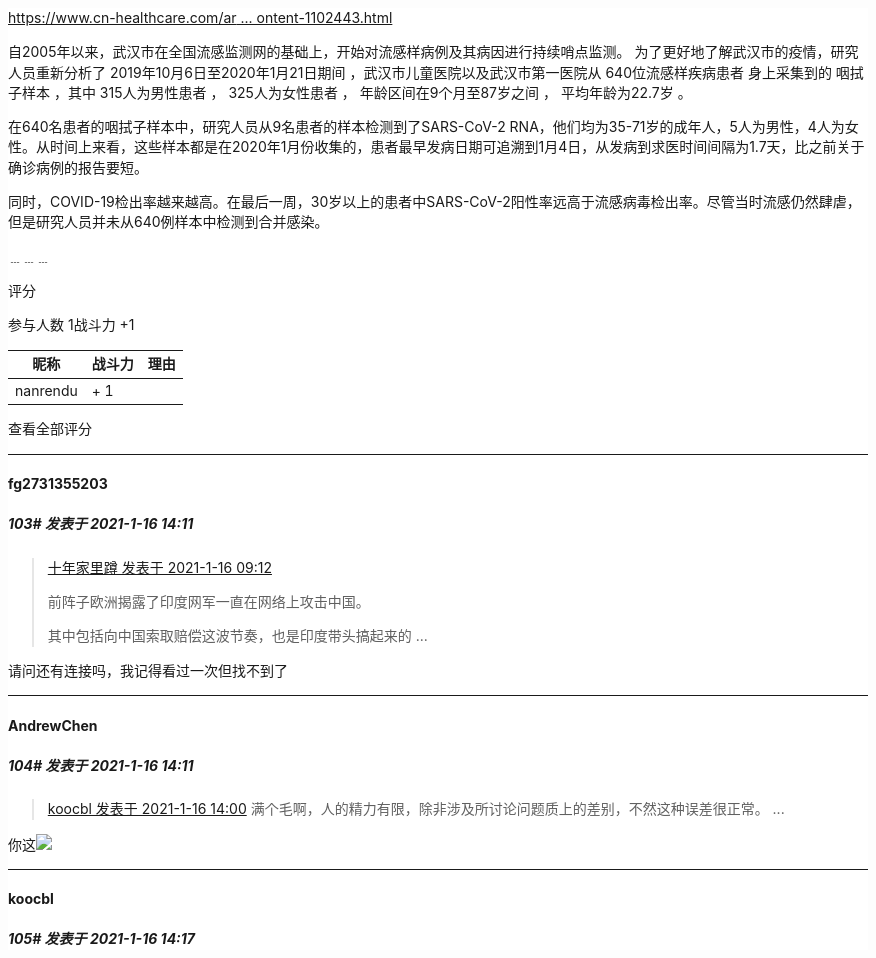 
[https://www.cn-healthcare.com/ar ... ontent-1102443.html](https://www.cn-healthcare.com/articlewm/20200410/content-1102443.html)

自2005年以来，武汉市在全国流感监测网的基础上，开始对流感样病例及其病因进行持续哨点监测。 为了更好地了解武汉市的疫情，研究人员重新分析了 2019年10月6日至2020年1月21日期间 ，武汉市儿童医院以及武汉市第一医院从 640位流感样疾病患者 身上采集到的 咽拭子样本 ，其中 315人为男性患者 ， 325人为女性患者 ， 年龄区间在9个月至87岁之间 ， 平均年龄为22.7岁 。


在640名患者的咽拭子样本中，研究人员从9名患者的样本检测到了SARS-CoV-2 RNA，他们均为35-71岁的成年人，5人为男性，4人为女性。从时间上来看，这些样本都是在2020年1月份收集的，患者最早发病日期可追溯到1月4日，从发病到求医时间间隔为1.7天，比之前关于确诊病例的报告要短。


同时，COVID-19检出率越来越高。在最后一周，30岁以上的患者中SARS-CoV-2阳性率远高于流感病毒检出率。尽管当时流感仍然肆虐，但是研究人员并未从640例样本中检测到合并感染。


﹍﹍﹍

评分


 参与人数 1战斗力 +1

|昵称|战斗力|理由|
|----|---|---|
| nanrendu| + 1||


查看全部评分


-----

####  fg2731355203  
##### 103#       发表于 2021-1-16 14:11


<blockquote><a href="httphttps://bbs.saraba1st.com/2b/forum.php?mod=redirect&amp;goto=findpost&amp;pid=50049831&amp;ptid=1983072" target="_blank">十年家里蹲 发表于 2021-1-16 09:12</a>

前阵子欧洲揭露了印度网军一直在网络上攻击中国。


其中包括向中国索取赔偿这波节奏，也是印度带头搞起来的 ...</blockquote>
请问还有连接吗，我记得看过一次但找不到了


-----

####  AndrewChen  
##### 104#       发表于 2021-1-16 14:11


<blockquote><a href="httphttps://bbs.saraba1st.com/2b/forum.php?mod=redirect&amp;goto=findpost&amp;pid=50051937&amp;ptid=1983072" target="_blank">koocbl 发表于 2021-1-16 14:00</a>
满个毛啊，人的精力有限，除非涉及所讨论问题质上的差别，不然这种误差很正常。 ...</blockquote>
你这<img src="https://static.saraba1st.com/image/smiley/face2017/049.png" referrerpolicy="no-referrer">


-----

####  koocbl  
##### 105#       发表于 2021-1-16 14:17

